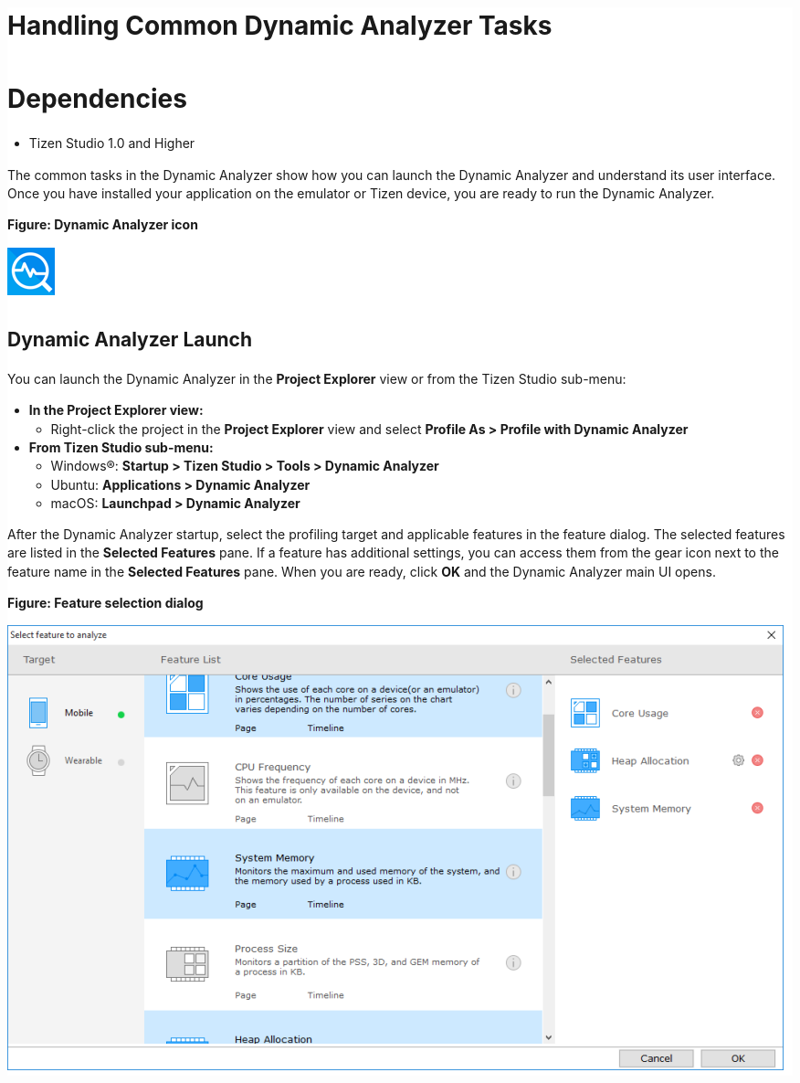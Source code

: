 # Handling Common Dynamic Analyzer Tasks
# Dependencies

- Tizen Studio 1.0 and Higher

The common tasks in the Dynamic Analyzer show how you can launch the Dynamic Analyzer and understand its user interface. Once you have installed your application on the emulator or Tizen device, you are ready to run the Dynamic Analyzer.

**Figure: Dynamic Analyzer icon**

![Dynamic analyzer](./media/da_common_analyzer.png)

## Dynamic Analyzer Launch

You can launch the Dynamic Analyzer in the **Project Explorer** view or from the Tizen Studio sub-menu:

- **In the Project Explorer view:**
  - Right-click the project in the **Project Explorer** view and select **Profile As > Profile with Dynamic Analyzer**
- **From Tizen Studio sub-menu:**
  - Windows®: **Startup > Tizen Studio > Tools > Dynamic Analyzer**
  - Ubuntu: **Applications > Dynamic Analyzer**
  - macOS: **Launchpad > Dynamic Analyzer**

After the Dynamic Analyzer startup, select the profiling target and applicable features in the feature dialog. The selected features are listed in the **Selected Features** pane. If a feature has additional settings, you can access them from the gear icon next to the feature name in the **Selected Features** pane. When you are ready, click **OK** and the Dynamic Analyzer main UI opens.

**Figure: Feature selection dialog**

![Feature selection dialog](./media/da_common_feat_sel.png)
